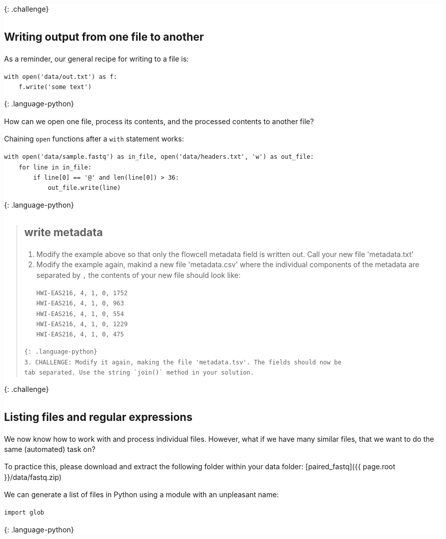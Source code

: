 {: .challenge}

## Writing output from one file to another

As a reminder, our general recipe for writing to a file is:
~~~
with open('data/out.txt') as f:
    f.write('some text')
~~~
{: .language-python}

How can we open one file, process its contents, and the processed contents to another file?

Chaining `open` functions after a `with` statement works:

~~~
with open('data/sample.fastq') as in_file, open('data/headers.txt', 'w') as out_file:
    for line in in_file:
        if line[0] == '@' and len(line[0]) > 36:
            out_file.write(line)
~~~
{: .language-python}

> ## write metadata
> 
> 1. Modify the example above so that only the flowcell metadata field is written out.
> Call your new file 'metadata.txt'
> 2. Modify the example again, makind a new file 'metadata.csv' where the individual 
> components of the metadata are separated by `,` the contents of your new file 
> should look like:
>    ~~~
>    HWI-EAS216, 4, 1, 0, 1752
>    HWI-EAS216, 4, 1, 0, 963
>    HWI-EAS216, 4, 1, 0, 554
>    HWI-EAS216, 4, 1, 0, 1229
>    HWI-EAS216, 4, 1, 0, 475
> ~~~
> {: .language-python}
> 3. CHALLENGE: Modify it again, making the file 'metadata.tsv'. The fields should now be 
> tab separated. Use the string `join()` method in your solution.
{: .challenge}

## Listing files and regular expressions

We now know how to work with and process individual files. However, what if we have 
many similar files, that we want to do the same (automated) task on? 

To practice this, please download and extract the following folder within your data folder:
[paired_fastq]({{ page.root }}/data/fastq.zip)

We can generate a list of files in Python using a module with an unpleasant name:

~~~
import glob
~~~
{: .language-python}
